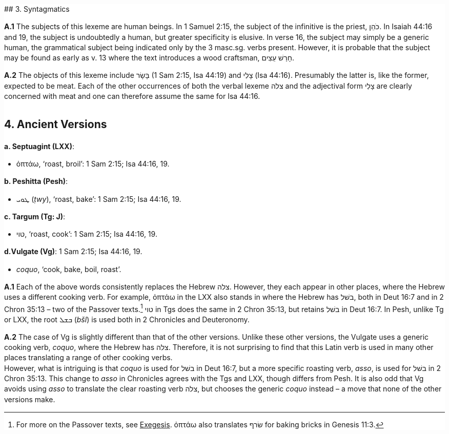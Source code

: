 
<span id="Syn"> 
## 3. Syntagmatics</span>

<b>A.1</b> The subjects of this lexeme are human beings. In 1 Samuel 2:15, the subject of the infinitive is the priest, <span dir="rtl">כֹּהֵן</span>. In Isaiah 44:16 and 19, the subject is undoubtedly a human, but greater specificity is elusive. In verse 16, the subject may simply be a generic human, the grammatical subject being indicated only by the 3 masc.sg. verbs present. However, it is probable that the subject may be found as early as v. 13 where the text introduces a wood craftsman,  <span dir="rtl">חָרַשׁ עֵצִים</span>.

<b>A.2</b> The objects of this lexeme include <span dir="rtl">בָּשָׂר</span> (1 Sam 2:15, Isa 44:19) and  <span dir="rtl">צָלִי</span> (Isa 44:16). Presumably the latter is, like the former, expected to be meat. Each of the other occurrences of both the verbal lexeme  <span dir="rtl">צלה</span> and the adjectival form  <span dir="rtl">צָלִי</span> are clearly concerned with meat
and one can therefore assume the same for Isa 44:16.

## 4. Ancient Versions

<b>a. Septuagint (LXX)</b>:

* ὀπτάω, ‘roast, broil’: 1 Sam 2:15; Isa 44:16, 19.

<b>b. Peshitta (Pesh)</b>:

* <span dir="rtl">ܛܘܝ</span> (<i>ṭwy</i>), ‘roast, bake’: 1 Sam 2:15; Isa 44:16, 19.

<b>c. Targum (Tg: J)</b>:

* <span dir="rtl">טוי</span>, ‘roast, cook’: 
1 Sam 2:15; Isa 44:16, 19.

<b>d.Vulgate (Vg)</b>: 1 Sam 2:15; Isa 44:16, 19.

* <i>coquo</i>, ‘cook, bake, boil, roast’.


<b>A.1</b> Each of the above words consistently replaces the Hebrew  <span dir="rtl">צלה</span>. However, they each appear in other places, where the Hebrew uses a
different cooking verb. For example, ὀπτάω in the LXX also stands in where the Hebrew has  <span dir="rtl">בשׁל</span>, both in Deut 16:7 and in 2 Chron
35:13 – two of the Passover texts.[^5]  <span dir="rtl">טוי</span> in Tgs does the same
in 2 Chron 35:13, but retains  <span dir="rtl">בשׁל</span> in Deut 16:7. In Pesh, unlike Tg or LXX, the root <span dir="rtl">ܒܫܠ</span> (<i>bšl</i>) is used both in 2 Chronicles and Deuteronomy.


<b>A.2</b> The case of Vg is slightly different than that of the other versions. Unlike these other versions, the Vulgate uses a generic cooking verb, <i>coquo</i>, where the Hebrew has <span dir="rtl">צלה</span>. Therefore, it is not surprising to find that this Latin verb is used in many other places translating a range of other cooking verbs.   
However, what is intriguing is that <i>coquo</i> is used for <span dir="rtl">בשׁל</span> in Deut 16:7, but a more specific roasting verb, <i>asso</i>, is used for <span dir="rtl">בשׁל</span> in 2 Chron 35:13. This change to <i>asso</i> in Chronicles agrees with the Tgs and LXX, though differs from Pesh. It is also odd that Vg avoids using <i>asso</i> to translate the clear roasting verb <span dir="rtl">צלה</span>, but chooses the generic <i>coquo</i> instead – a move that none of the other versions make.


[^1]: Sokoloff, <i>DJPA</i>, 465: #2 <span dir="rtl">צלי</span>; Sokoloff, <i>DJBA</i>, 965: #3  <span dir="rtl">צלי</span>.  
[^5]: For more on the Passover texts, see <a href="#ExA1">Exegesis</a>. ὀπτάω also translates  <span dir="rtl">שׂרף</span> for baking bricks in Genesis 11:3. 
[^8]: For a representative set of examples, see Rashi <i>ad</i> Deut 16:7 and 2 Chron 35:13. Shachter 2003:75; Driver 1902:193–94; McConville 1984:117–18; Dillard 1987:285; Shaver 1989:116; Labuschagne 1990:98–99; Tigay 1996:155. 
[^9]: For those who represent this view, see, e.g., Benzinger 1901:132; Galling 1954:179–80; Van den Born 1960:232–33; Myers 1965:211; Williamson 1982:407; Fishbane 1985:135–36; Becker 1988:121; Sarna 1991:245; Japhet 1993:1052–53; Tuell 2001:240; McKenzie 2004:364; Ben Zvi 2006:240–41; Clements 1972:72; Phillips 1973:113. Both Clements and Phillips suggest a contradiction between Exodus and Deuteronomy. Roubos (1972:297) notes that there is a contradiction between Exodus and Deuteronomy, though he also argues that the verb <span dir="rtl">בשׁל</span> is flexible enough to cover both ‘bake’ and ‘boil’. 